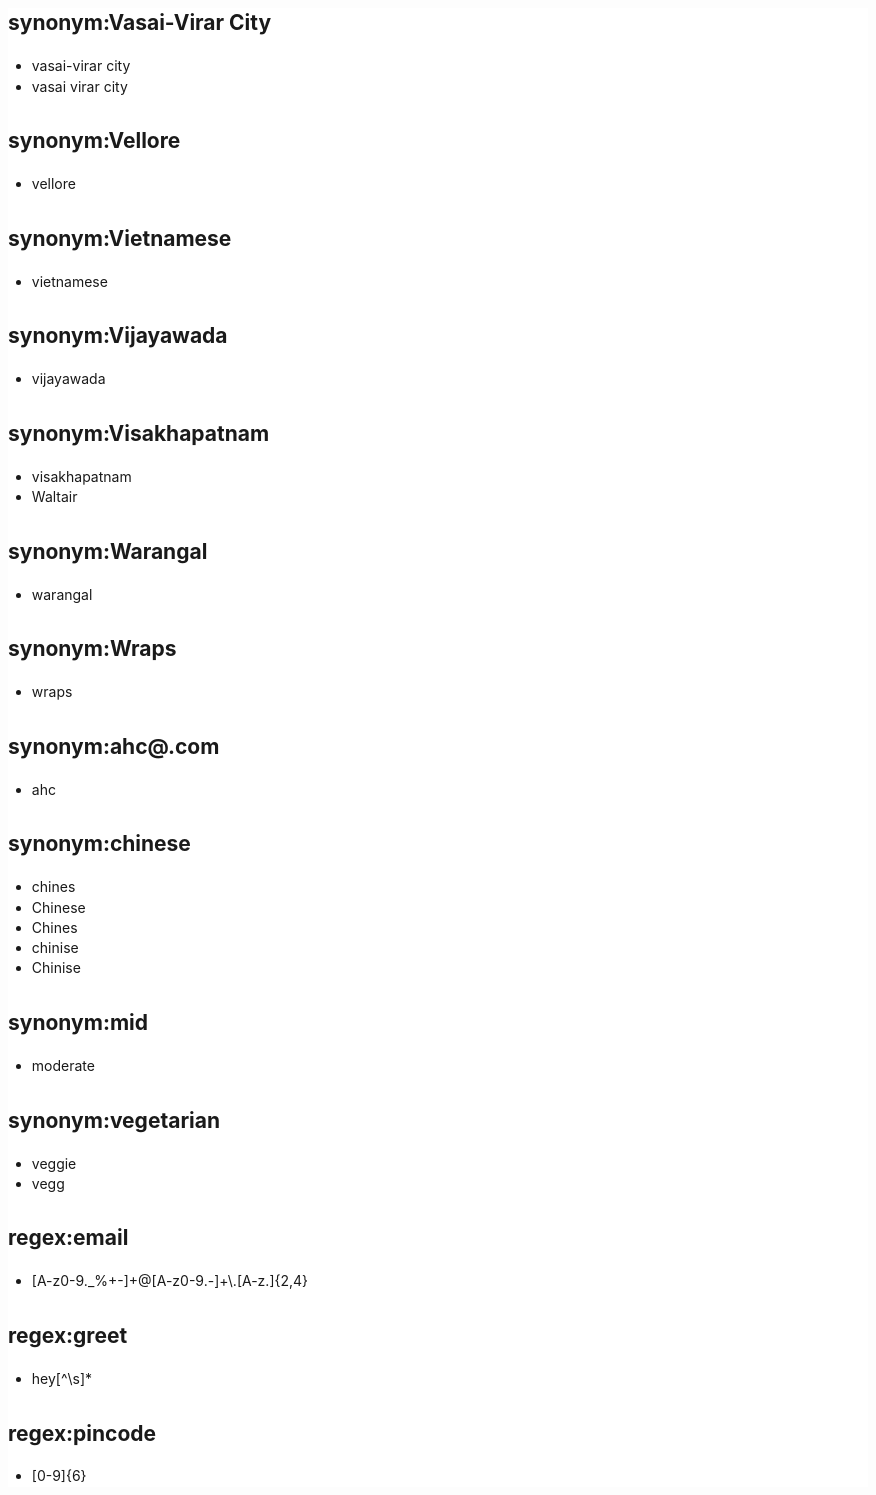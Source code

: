## synonym:Vasai-Virar City
- vasai-virar city
- vasai virar city

## synonym:Vellore
- vellore

## synonym:Vietnamese
- vietnamese

## synonym:Vijayawada
- vijayawada

## synonym:Visakhapatnam
- visakhapatnam
- Waltair

## synonym:Warangal
- warangal

## synonym:Wraps
- wraps

## synonym:ahc@.com
- ahc

## synonym:chinese
- chines
- Chinese
- Chines
- chinise
- Chinise

## synonym:mid
- moderate

## synonym:vegetarian
- veggie
- vegg

## regex:email
- [A-z0-9._%+-]+@[A-z0-9.-]+\\.[A-z.]{2,4}

## regex:greet
- hey[^\s]*

## regex:pincode
- [0-9]{6}
